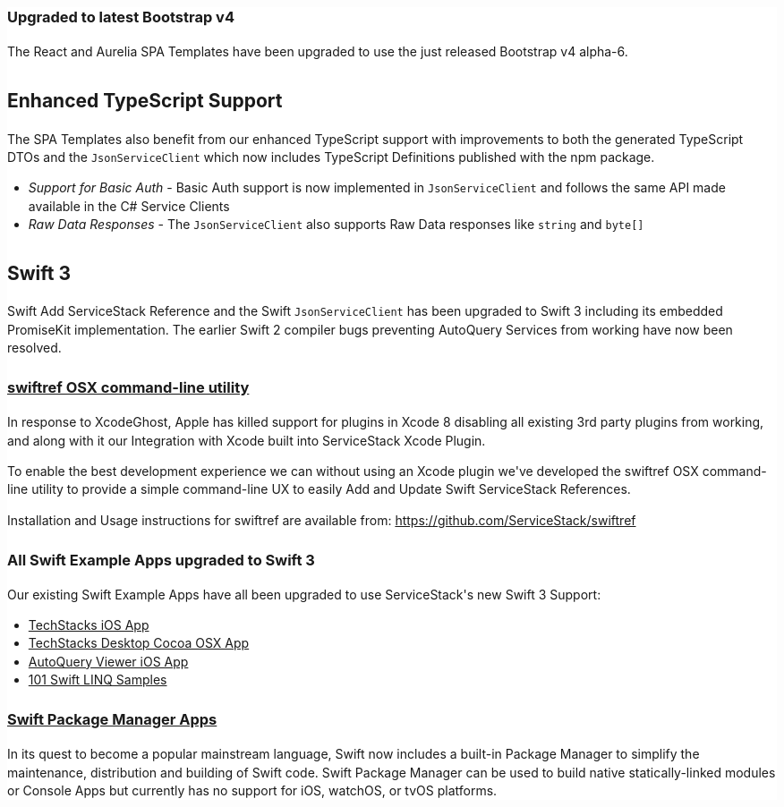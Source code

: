 ### Upgraded to latest Bootstrap v4

The React and Aurelia SPA Templates have been upgraded to use the just released Bootstrap v4 alpha-6.

## Enhanced TypeScript Support

The SPA Templates also benefit from our enhanced TypeScript support with improvements to both the generated TypeScript DTOs and the `JsonServiceClient` which now includes TypeScript Definitions published with the npm package.

 - *Support for Basic Auth* - Basic Auth support is now implemented in `JsonServiceClient` and follows the same API made available in the C# Service Clients
 - *Raw Data Responses* - The `JsonServiceClient` also supports Raw Data responses like `string` and `byte[]`

## Swift 3

Swift Add ServiceStack Reference and the Swift `JsonServiceClient` has been upgraded to Swift 3 including
its embedded PromiseKit implementation. The earlier Swift 2 compiler bugs preventing AutoQuery Services from working have now been resolved. 

### [swiftref OSX command-line utility](https://github.com/ServiceStack/swiftref)

In response to XcodeGhost, Apple has killed support for plugins in Xcode 8 disabling all existing 3rd party 
plugins from working, and along with it our Integration with Xcode built into ServiceStack Xcode Plugin. 

To enable the best development experience we can without using an Xcode plugin we've developed the 
swiftref OSX command-line utility to provide a simple command-line UX to easily Add and Update Swift 
ServiceStack References.

Installation and Usage instructions for swiftref are available from: https://github.com/ServiceStack/swiftref

### All Swift Example Apps upgraded to Swift 3

Our existing Swift Example Apps have all been upgraded to use ServiceStack's new Swift 3 Support:

 - [TechStacks iOS App](https://github.com/ServiceStackApps/TechStacksApp) 
 - [TechStacks Desktop Cocoa OSX App](https://github.com/ServiceStackApps/TechStacksDesktopApp)
 - [AutoQuery Viewer iOS App](https://github.com/ServiceStackApps/AutoQueryViewer)
 - [101 Swift LINQ Samples](https://github.com/mythz/swift-linq-examples)

### [Swift Package Manager Apps](https://github.com/ServiceStack/SwiftClient)

In its quest to become a popular mainstream language, Swift now includes a built-in Package Manager 
to simplify the maintenance, distribution and building of Swift code. Swift Package Manager can be used to
build native statically-linked modules or Console Apps but currently has no support for iOS, watchOS, 
or tvOS platforms. 
